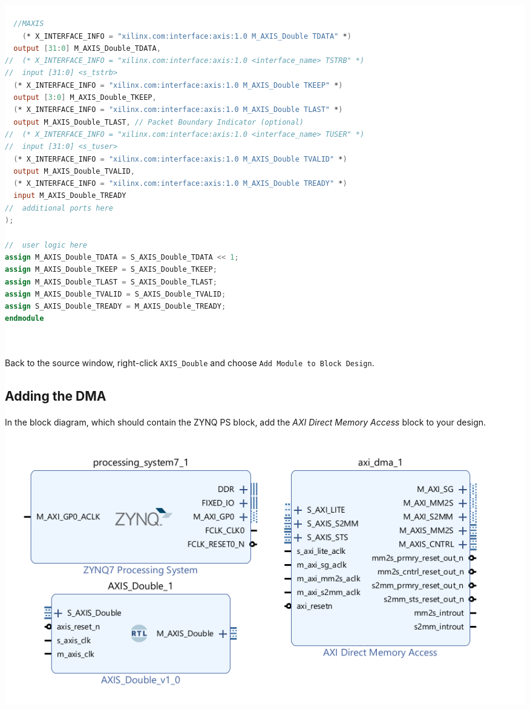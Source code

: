 ```verilog
  
  //MAXIS
    (* X_INTERFACE_INFO = "xilinx.com:interface:axis:1.0 M_AXIS_Double TDATA" *)
  output [31:0] M_AXIS_Double_TDATA, 
//  (* X_INTERFACE_INFO = "xilinx.com:interface:axis:1.0 <interface_name> TSTRB" *)
//  input [31:0] <s_tstrb>
  (* X_INTERFACE_INFO = "xilinx.com:interface:axis:1.0 M_AXIS_Double TKEEP" *)
  output [3:0] M_AXIS_Double_TKEEP, 
  (* X_INTERFACE_INFO = "xilinx.com:interface:axis:1.0 M_AXIS_Double TLAST" *)
  output M_AXIS_Double_TLAST, // Packet Boundary Indicator (optional)
//  (* X_INTERFACE_INFO = "xilinx.com:interface:axis:1.0 <interface_name> TUSER" *)
//  input [31:0] <s_tuser>
  (* X_INTERFACE_INFO = "xilinx.com:interface:axis:1.0 M_AXIS_Double TVALID" *)
  output M_AXIS_Double_TVALID, 
  (* X_INTERFACE_INFO = "xilinx.com:interface:axis:1.0 M_AXIS_Double TREADY" *)
  input M_AXIS_Double_TREADY 
//  additional ports here
);

//  user logic here
assign M_AXIS_Double_TDATA = S_AXIS_Double_TDATA << 1;
assign M_AXIS_Double_TKEEP = S_AXIS_Double_TKEEP;
assign M_AXIS_Double_TLAST = S_AXIS_Double_TLAST;
assign M_AXIS_Double_TVALID = S_AXIS_Double_TVALID;
assign S_AXIS_Double_TREADY = M_AXIS_Double_TREADY;
endmodule
			
		

```

Back to the source window, right-click `AXIS_Double` and choose `Add Module to Block Design`.


## Adding the DMA

In the block diagram, which should contain the ZYNQ PS block, add the *AXI Direct Memory Access* block to your design. 

<div align=center><img src="imgs/v1/8.png" alt="drawing" width="1000"/></div>
